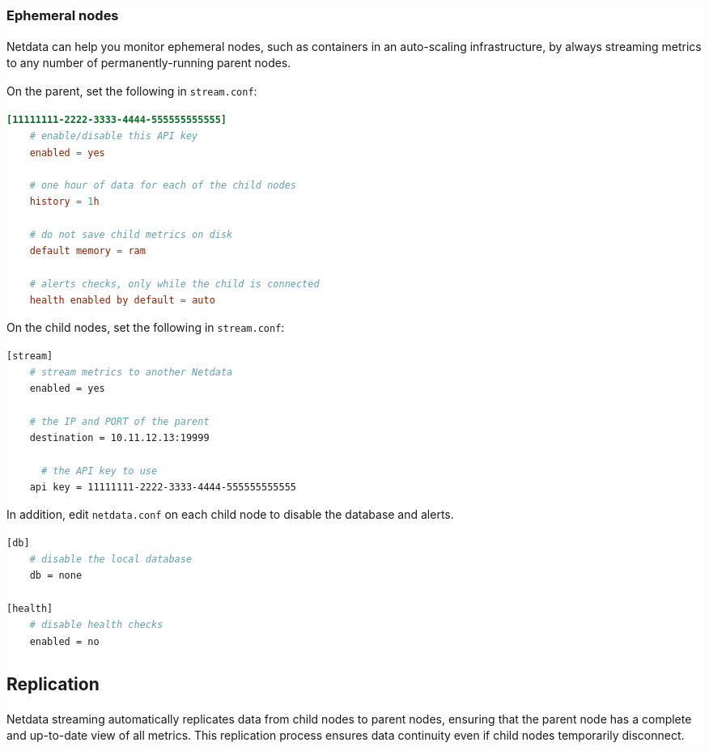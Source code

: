 ### Ephemeral nodes

Netdata can help you monitor ephemeral nodes, such as containers in an auto-scaling infrastructure, by always streaming
metrics to any number of permanently-running parent nodes.

On the parent, set the following in `stream.conf`:

```conf
[11111111-2222-3333-4444-555555555555]
	# enable/disable this API key
    enabled = yes

    # one hour of data for each of the child nodes
    history = 1h

    # do not save child metrics on disk
    default memory = ram

    # alerts checks, only while the child is connected
    health enabled by default = auto
```

On the child nodes, set the following in `stream.conf`:

```bash
[stream]
    # stream metrics to another Netdata
    enabled = yes

    # the IP and PORT of the parent
    destination = 10.11.12.13:19999

	  # the API key to use
    api key = 11111111-2222-3333-4444-555555555555
```

In addition, edit `netdata.conf` on each child node to disable the database and alerts.

```bash
[db]
    # disable the local database
	db = none

[health]
    # disable health checks
    enabled = no
```

## Replication

Netdata streaming automatically replicates data from child nodes to parent nodes, ensuring that the parent node has a complete and up-to-date view of all metrics.
This replication process ensures data continuity even if child nodes temporarily disconnect.

